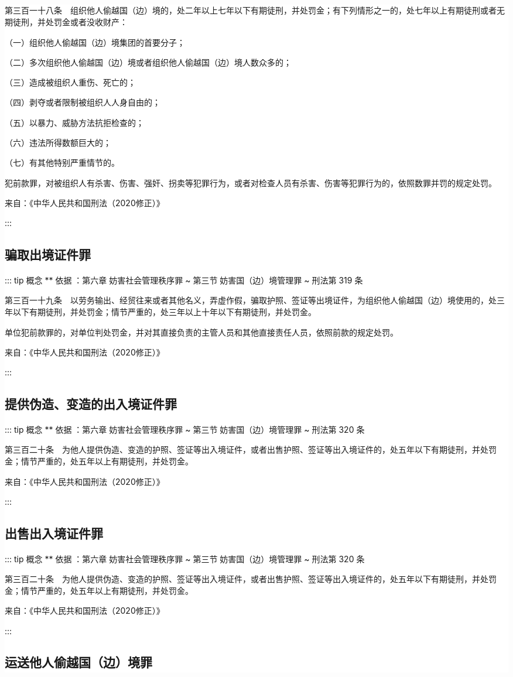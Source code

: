 第三百一十八条　组织他人偷越国（边）境的，处二年以上七年以下有期徒刑，并处罚金；有下列情形之一的，处七年以上有期徒刑或者无期徒刑，并处罚金或者没收财产：

（一）组织他人偷越国（边）境集团的首要分子；

（二）多次组织他人偷越国（边）境或者组织他人偷越国（边）境人数众多的；

（三）造成被组织人重伤、死亡的；

（四）剥夺或者限制被组织人人身自由的；

（五）以暴力、威胁方法抗拒检查的；

（六）违法所得数额巨大的；

（七）有其他特别严重情节的。

犯前款罪，对被组织人有杀害、伤害、强奸、拐卖等犯罪行为，或者对检查人员有杀害、伤害等犯罪行为的，依照数罪并罚的规定处罚。

<p class="from">来自：《中华人民共和国刑法（2020修正）》</p>

:::

## 骗取出境证件罪

::: tip 概念
\*\* 依据 ：第六章 妨害社会管理秩序罪 ~ 第三节 妨害国（边）境管理罪 ~ 刑法第 319 条

第三百一十九条　以劳务输出、经贸往来或者其他名义，弄虚作假，骗取护照、签证等出境证件，为组织他人偷越国（边）境使用的，处三年以下有期徒刑，并处罚金；情节严重的，处三年以上十年以下有期徒刑，并处罚金。

单位犯前款罪的，对单位判处罚金，并对其直接负责的主管人员和其他直接责任人员，依照前款的规定处罚。

<p class="from">来自：《中华人民共和国刑法（2020修正）》</p>

:::

## 提供伪造、变造的出入境证件罪

::: tip 概念
\*\* 依据 ：第六章 妨害社会管理秩序罪 ~ 第三节 妨害国（边）境管理罪 ~ 刑法第 320 条

第三百二十条　为他人提供伪造、变造的护照、签证等出入境证件，或者出售护照、签证等出入境证件的，处五年以下有期徒刑，并处罚金；情节严重的，处五年以上有期徒刑，并处罚金。

<p class="from">来自：《中华人民共和国刑法（2020修正）》</p>

:::

## 出售出入境证件罪

::: tip 概念
\*\* 依据 ：第六章 妨害社会管理秩序罪 ~ 第三节 妨害国（边）境管理罪 ~ 刑法第 320 条

第三百二十条　为他人提供伪造、变造的护照、签证等出入境证件，或者出售护照、签证等出入境证件的，处五年以下有期徒刑，并处罚金；情节严重的，处五年以上有期徒刑，并处罚金。

<p class="from">来自：《中华人民共和国刑法（2020修正）》</p>

:::

## 运送他人偷越国（边）境罪
